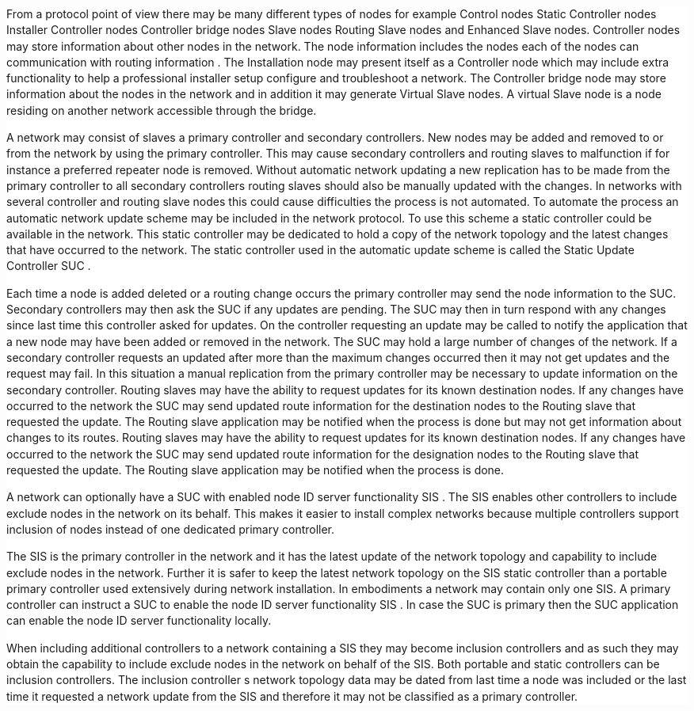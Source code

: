 From a protocol point of view there may be many different types of nodes for example Control nodes Static Controller nodes Installer Controller nodes Controller bridge nodes Slave nodes Routing Slave nodes and Enhanced Slave nodes. Controller nodes may store information about other nodes in the network. The node information includes the nodes each of the nodes can communication with routing information . The Installation node may present itself as a Controller node which may include extra functionality to help a professional installer setup configure and troubleshoot a network. The Controller bridge node may store information about the nodes in the network and in addition it may generate Virtual Slave nodes. A virtual Slave node is a node residing on another network accessible through the bridge.

A network may consist of slaves a primary controller and secondary controllers. New nodes may be added and removed to or from the network by using the primary controller. This may cause secondary controllers and routing slaves to malfunction if for instance a preferred repeater node is removed. Without automatic network updating a new replication has to be made from the primary controller to all secondary controllers routing slaves should also be manually updated with the changes. In networks with several controller and routing slave nodes this could cause difficulties the process is not automated. To automate the process an automatic network update scheme may be included in the network protocol. To use this scheme a static controller could be available in the network. This static controller may be dedicated to hold a copy of the network topology and the latest changes that have occurred to the network. The static controller used in the automatic update scheme is called the Static Update Controller SUC .

Each time a node is added deleted or a routing change occurs the primary controller may send the node information to the SUC. Secondary controllers may then ask the SUC if any updates are pending. The SUC may then in turn respond with any changes since last time this controller asked for updates. On the controller requesting an update may be called to notify the application that a new node may have been added or removed in the network. The SUC may hold a large number of changes of the network. If a secondary controller requests an updated after more than the maximum changes occurred then it may not get updates and the request may fail. In this situation a manual replication from the primary controller may be necessary to update information on the secondary controller. Routing slaves may have the ability to request updates for its known destination nodes. If any changes have occurred to the network the SUC may send updated route information for the destination nodes to the Routing slave that requested the update. The Routing slave application may be notified when the process is done but may not get information about changes to its routes. Routing slaves may have the ability to request updates for its known destination nodes. If any changes have occurred to the network the SUC may send updated route information for the designation nodes to the Routing slave that requested the update. The Routing slave application may be notified when the process is done.

A network can optionally have a SUC with enabled node ID server functionality SIS . The SIS enables other controllers to include exclude nodes in the network on its behalf. This makes it easier to install complex networks because multiple controllers support inclusion of nodes instead of one dedicated primary controller.

The SIS is the primary controller in the network and it has the latest update of the network topology and capability to include exclude nodes in the network. Further it is safer to keep the latest network topology on the SIS static controller than a portable primary controller used extensively during network installation. In embodiments a network may contain only one SIS. A primary controller can instruct a SUC to enable the node ID server functionality SIS . In case the SUC is primary then the SUC application can enable the node ID server functionality locally.

When including additional controllers to a network containing a SIS they may become inclusion controllers and as such they may obtain the capability to include exclude nodes in the network on behalf of the SIS. Both portable and static controllers can be inclusion controllers. The inclusion controller s network topology data may be dated from last time a node was included or the last time it requested a network update from the SIS and therefore it may not be classified as a primary controller.
